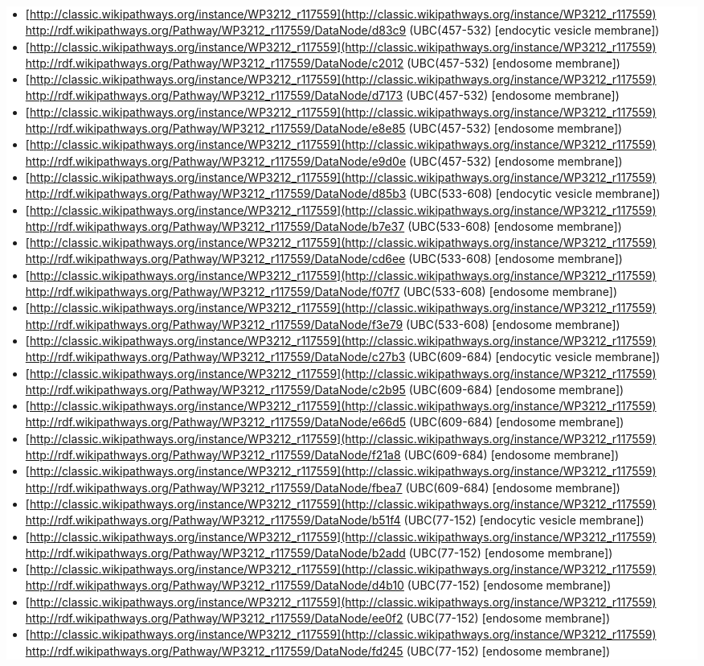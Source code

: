 * [http://classic.wikipathways.org/instance/WP3212_r117559](http://classic.wikipathways.org/instance/WP3212_r117559) http://rdf.wikipathways.org/Pathway/WP3212_r117559/DataNode/d83c9 (UBC(457-532)
[endocytic vesicle
membrane])
* [http://classic.wikipathways.org/instance/WP3212_r117559](http://classic.wikipathways.org/instance/WP3212_r117559) http://rdf.wikipathways.org/Pathway/WP3212_r117559/DataNode/c2012 (UBC(457-532)
[endosome membrane])
* [http://classic.wikipathways.org/instance/WP3212_r117559](http://classic.wikipathways.org/instance/WP3212_r117559) http://rdf.wikipathways.org/Pathway/WP3212_r117559/DataNode/d7173 (UBC(457-532)
[endosome membrane])
* [http://classic.wikipathways.org/instance/WP3212_r117559](http://classic.wikipathways.org/instance/WP3212_r117559) http://rdf.wikipathways.org/Pathway/WP3212_r117559/DataNode/e8e85 (UBC(457-532)
[endosome membrane])
* [http://classic.wikipathways.org/instance/WP3212_r117559](http://classic.wikipathways.org/instance/WP3212_r117559) http://rdf.wikipathways.org/Pathway/WP3212_r117559/DataNode/e9d0e (UBC(457-532)
[endosome membrane])
* [http://classic.wikipathways.org/instance/WP3212_r117559](http://classic.wikipathways.org/instance/WP3212_r117559) http://rdf.wikipathways.org/Pathway/WP3212_r117559/DataNode/d85b3 (UBC(533-608)
[endocytic vesicle
membrane])
* [http://classic.wikipathways.org/instance/WP3212_r117559](http://classic.wikipathways.org/instance/WP3212_r117559) http://rdf.wikipathways.org/Pathway/WP3212_r117559/DataNode/b7e37 (UBC(533-608)
[endosome membrane])
* [http://classic.wikipathways.org/instance/WP3212_r117559](http://classic.wikipathways.org/instance/WP3212_r117559) http://rdf.wikipathways.org/Pathway/WP3212_r117559/DataNode/cd6ee (UBC(533-608)
[endosome membrane])
* [http://classic.wikipathways.org/instance/WP3212_r117559](http://classic.wikipathways.org/instance/WP3212_r117559) http://rdf.wikipathways.org/Pathway/WP3212_r117559/DataNode/f07f7 (UBC(533-608)
[endosome membrane])
* [http://classic.wikipathways.org/instance/WP3212_r117559](http://classic.wikipathways.org/instance/WP3212_r117559) http://rdf.wikipathways.org/Pathway/WP3212_r117559/DataNode/f3e79 (UBC(533-608)
[endosome membrane])
* [http://classic.wikipathways.org/instance/WP3212_r117559](http://classic.wikipathways.org/instance/WP3212_r117559) http://rdf.wikipathways.org/Pathway/WP3212_r117559/DataNode/c27b3 (UBC(609-684)
[endocytic vesicle
membrane])
* [http://classic.wikipathways.org/instance/WP3212_r117559](http://classic.wikipathways.org/instance/WP3212_r117559) http://rdf.wikipathways.org/Pathway/WP3212_r117559/DataNode/c2b95 (UBC(609-684)
[endosome membrane])
* [http://classic.wikipathways.org/instance/WP3212_r117559](http://classic.wikipathways.org/instance/WP3212_r117559) http://rdf.wikipathways.org/Pathway/WP3212_r117559/DataNode/e66d5 (UBC(609-684)
[endosome membrane])
* [http://classic.wikipathways.org/instance/WP3212_r117559](http://classic.wikipathways.org/instance/WP3212_r117559) http://rdf.wikipathways.org/Pathway/WP3212_r117559/DataNode/f21a8 (UBC(609-684)
[endosome membrane])
* [http://classic.wikipathways.org/instance/WP3212_r117559](http://classic.wikipathways.org/instance/WP3212_r117559) http://rdf.wikipathways.org/Pathway/WP3212_r117559/DataNode/fbea7 (UBC(609-684)
[endosome membrane])
* [http://classic.wikipathways.org/instance/WP3212_r117559](http://classic.wikipathways.org/instance/WP3212_r117559) http://rdf.wikipathways.org/Pathway/WP3212_r117559/DataNode/b51f4 (UBC(77-152)
[endocytic vesicle
membrane])
* [http://classic.wikipathways.org/instance/WP3212_r117559](http://classic.wikipathways.org/instance/WP3212_r117559) http://rdf.wikipathways.org/Pathway/WP3212_r117559/DataNode/b2add (UBC(77-152)
[endosome membrane])
* [http://classic.wikipathways.org/instance/WP3212_r117559](http://classic.wikipathways.org/instance/WP3212_r117559) http://rdf.wikipathways.org/Pathway/WP3212_r117559/DataNode/d4b10 (UBC(77-152)
[endosome membrane])
* [http://classic.wikipathways.org/instance/WP3212_r117559](http://classic.wikipathways.org/instance/WP3212_r117559) http://rdf.wikipathways.org/Pathway/WP3212_r117559/DataNode/ee0f2 (UBC(77-152)
[endosome membrane])
* [http://classic.wikipathways.org/instance/WP3212_r117559](http://classic.wikipathways.org/instance/WP3212_r117559) http://rdf.wikipathways.org/Pathway/WP3212_r117559/DataNode/fd245 (UBC(77-152)
[endosome membrane])